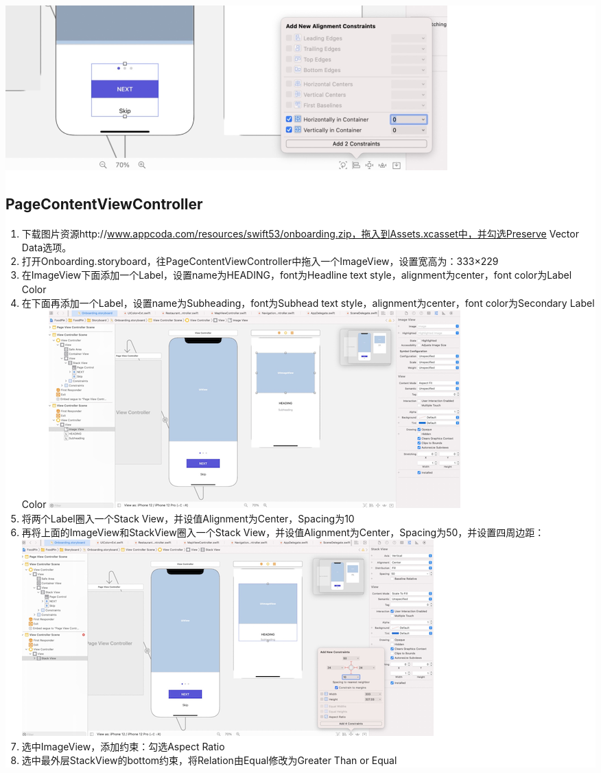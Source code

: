 ![](images/2104.png)
## PageContentViewController
1. 下载图片资源http://www.appcoda.com/resources/swift53/onboarding.zip，拖入到Assets.xcasset中，并勾选Preserve Vector Data选项。
2. 打开Onboarding.storyboard，往PageContentViewController中拖入一个ImageView，设置宽高为：333×229
3. 在ImageView下面添加一个Label，设置name为HEADING，font为Headline text style，alignment为center，font color为Label Color
4. 在下面再添加一个Label，设置name为Subheading，font为Subhead text style，alignment为center，font color为Secondary Label Color
![](images/2105.png)
5. 将两个Label圈入一个Stack View，并设值Alignment为Center，Spacing为10
6. 再将上面的ImageView和StackView圈入一个Stack View，并设值Alignment为Center，Spacing为50，并设置四周边距：
![](images/2106.png)
7. 选中ImageView，添加约束：勾选Aspect Ratio 
8. 选中最外层StackView的bottom约束，将Relation由Equal修改为Greater Than or Equal
